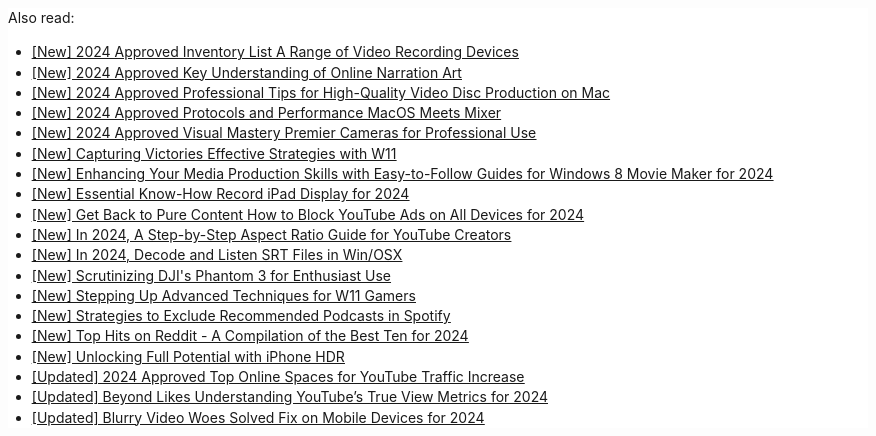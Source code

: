 
<ins class="adsbygoogle"
     style="display:block"
     data-ad-format="autorelaxed"
     data-ad-client="ca-pub-7571918770474297"
     data-ad-slot="1223367746"></ins>



<ins class="adsbygoogle"
     style="display:block"
     data-ad-client="ca-pub-7571918770474297"
     data-ad-slot="8358498916"
     data-ad-format="auto"
     data-full-width-responsive="true"></ins>


<span class="atpl-alsoreadstyle">Also read:</span>
<div><ul>
<li><a href="https://fox-friendly.techidaily.com/new-2024-approved-inventory-list-a-range-of-video-recording-devices/"><u>[New] 2024 Approved  Inventory List  A Range of Video Recording Devices</u></a></li>
<li><a href="https://fox-friendly.techidaily.com/new-2024-approved-key-understanding-of-online-narration-art/"><u>[New] 2024 Approved  Key Understanding of Online Narration Art</u></a></li>
<li><a href="https://fox-friendly.techidaily.com/new-2024-approved-professional-tips-for-high-quality-video-disc-production-on-mac/"><u>[New] 2024 Approved  Professional Tips for High-Quality Video Disc Production on Mac</u></a></li>
<li><a href="https://fox-friendly.techidaily.com/new-2024-approved-protocols-and-performance-macos-meets-mixer/"><u>[New] 2024 Approved  Protocols and Performance  MacOS Meets Mixer</u></a></li>
<li><a href="https://fox-friendly.techidaily.com/new-2024-approved-visual-mastery-premier-cameras-for-professional-use/"><u>[New] 2024 Approved  Visual Mastery  Premier Cameras for Professional Use</u></a></li>
<li><a href="https://screen-sharing-recording.techidaily.com/new-capturing-victories-effective-strategies-with-w11/"><u>[New] Capturing Victories  Effective Strategies with W11</u></a></li>
<li><a href="https://fox-friendly.techidaily.com/new-enhancing-your-media-production-skills-with-easy-to-follow-guides-for-windows-8-movie-maker-for-2024/"><u>[New] Enhancing Your Media Production Skills with Easy-to-Follow Guides for Windows 8 Movie Maker for 2024</u></a></li>
<li><a href="https://video-screen-grab.techidaily.com/new-essential-know-how-record-ipad-display-for-2024/"><u>[New] Essential Know-How  Record iPad Display for 2024</u></a></li>
<li><a href="https://eaxpv-info.techidaily.com/new-get-back-to-pure-content-how-to-block-youtube-ads-on-all-devices-for-2024/"><u>[New] Get Back to Pure Content  How to Block YouTube Ads on All Devices for 2024</u></a></li>
<li><a href="https://facebook-record-videos.techidaily.com/new-in-2024-a-step-by-step-aspect-ratio-guide-for-youtube-creators/"><u>[New] In 2024, A Step-by-Step Aspect Ratio Guide for YouTube Creators</u></a></li>
<li><a href="https://fox-friendly.techidaily.com/new-in-2024-decode-and-listen-srt-files-in-winosx/"><u>[New] In 2024, Decode and Listen  SRT Files in Win/OSX</u></a></li>
<li><a href="https://fox-friendly.techidaily.com/new-scrutinizing-djis-phantom-3-for-enthusiast-use/"><u>[New] Scrutinizing DJI's Phantom 3 for Enthusiast Use</u></a></li>
<li><a href="https://desktop-recording.techidaily.com/new-stepping-up-advanced-techniques-for-w11-gamers/"><u>[New] Stepping Up  Advanced Techniques for W11 Gamers</u></a></li>
<li><a href="https://fox-friendly.techidaily.com/new-strategies-to-exclude-recommended-podcasts-in-spotify/"><u>[New] Strategies to Exclude Recommended Podcasts in Spotify</u></a></li>
<li><a href="https://fox-friendly.techidaily.com/new-top-hits-on-reddit-a-compilation-of-the-best-ten-for-2024/"><u>[New] Top Hits on Reddit - A Compilation of the Best Ten for 2024</u></a></li>
<li><a href="https://vp-tips.techidaily.com/new-unlocking-full-potential-with-iphone-hdr/"><u>[New] Unlocking Full Potential with iPhone HDR</u></a></li>
<li><a href="https://fox-friendly.techidaily.com/updated-2024-approved-top-online-spaces-for-youtube-traffic-increase/"><u>[Updated] 2024 Approved  Top Online Spaces for YouTube Traffic Increase</u></a></li>
<li><a href="https://facebook-video-share.techidaily.com/updated-beyond-likes-understanding-youtubes-true-view-metrics-for-2024/"><u>[Updated] Beyond Likes  Understanding YouTube’s True View Metrics for 2024</u></a></li>
<li><a href="https://facebook-video-content.techidaily.com/updated-blurry-video-woes-solved-fix-on-mobile-devices-for-2024/"><u>[Updated] Blurry Video Woes Solved  Fix on Mobile Devices for 2024</u></a></li>